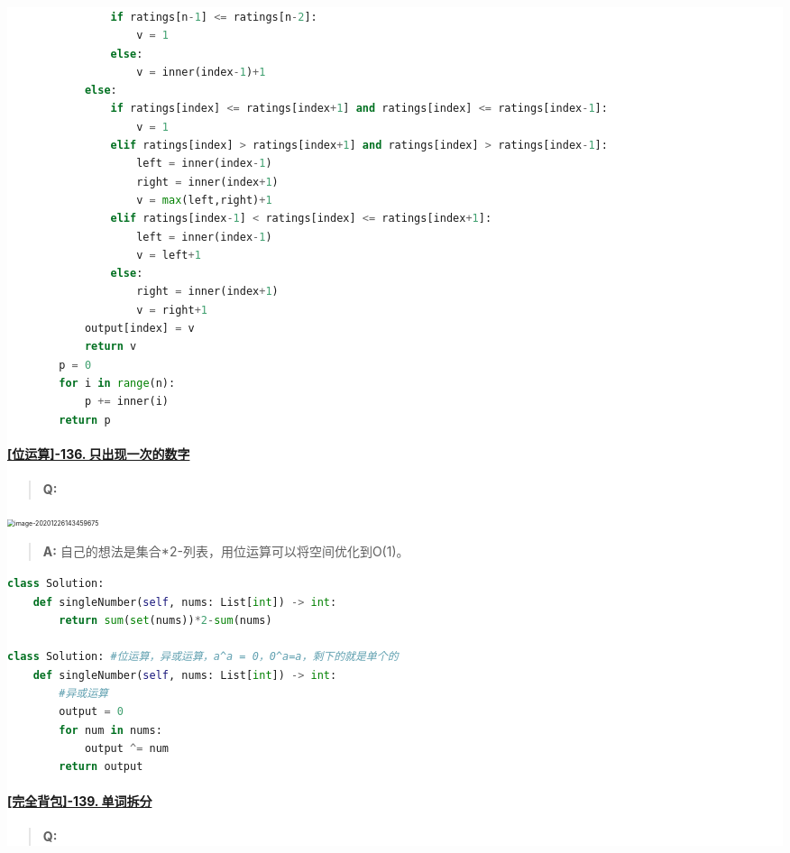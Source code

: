 ```python
                if ratings[n-1] <= ratings[n-2]:
                    v = 1
                else:
                    v = inner(index-1)+1   
            else:
                if ratings[index] <= ratings[index+1] and ratings[index] <= ratings[index-1]:
                    v = 1
                elif ratings[index] > ratings[index+1] and ratings[index] > ratings[index-1]:
                    left = inner(index-1)
                    right = inner(index+1)
                    v = max(left,right)+1
                elif ratings[index-1] < ratings[index] <= ratings[index+1]:
                    left = inner(index-1)
                    v = left+1
                else:
                    right = inner(index+1)
                    v = right+1
            output[index] = v
            return v
        p = 0
        for i in range(n):
            p += inner(i)
        return p
```



#### [[位运算]-136. 只出现一次的数字](https://leetcode-cn.com/problems/single-number/)

> **Q:** 

<img src="C:\Users\Bloodz\AppData\Roaming\Typora\typora-user-images\image-20201226143459675.png" alt="image-20201226143459675" style="zoom:50%;" />


> **A:** 自己的想法是集合*2-列表，用位运算可以将空间优化到O(1)。
```python
class Solution:
    def singleNumber(self, nums: List[int]) -> int:
        return sum(set(nums))*2-sum(nums)

class Solution: #位运算，异或运算，a^a = 0，0^a=a，剩下的就是单个的
    def singleNumber(self, nums: List[int]) -> int:
        #异或运算
        output = 0
        for num in nums:
            output ^= num
        return output
```

#### [[完全背包]-139. 单词拆分](https://leetcode-cn.com/problems/word-break/)

> **Q:**
